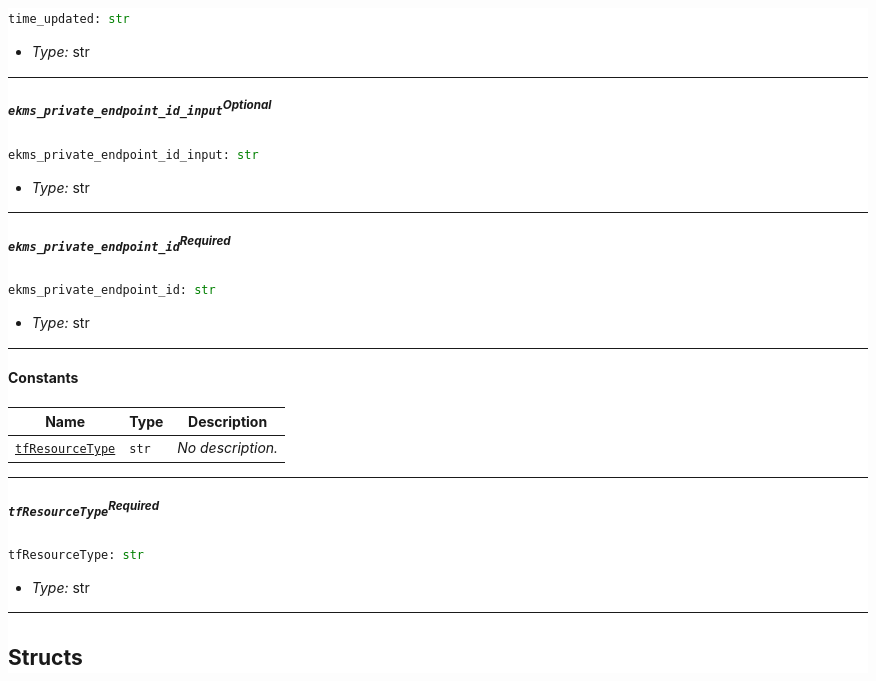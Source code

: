 ```python
time_updated: str
```

- *Type:* str

---

##### `ekms_private_endpoint_id_input`<sup>Optional</sup> <a name="ekms_private_endpoint_id_input" id="rhizo-co-terraform-provider-oci.dataOciKmsEkmsPrivateEndpoint.DataOciKmsEkmsPrivateEndpoint.property.ekmsPrivateEndpointIdInput"></a>

```python
ekms_private_endpoint_id_input: str
```

- *Type:* str

---

##### `ekms_private_endpoint_id`<sup>Required</sup> <a name="ekms_private_endpoint_id" id="rhizo-co-terraform-provider-oci.dataOciKmsEkmsPrivateEndpoint.DataOciKmsEkmsPrivateEndpoint.property.ekmsPrivateEndpointId"></a>

```python
ekms_private_endpoint_id: str
```

- *Type:* str

---

#### Constants <a name="Constants" id="Constants"></a>

| **Name** | **Type** | **Description** |
| --- | --- | --- |
| <code><a href="#rhizo-co-terraform-provider-oci.dataOciKmsEkmsPrivateEndpoint.DataOciKmsEkmsPrivateEndpoint.property.tfResourceType">tfResourceType</a></code> | <code>str</code> | *No description.* |

---

##### `tfResourceType`<sup>Required</sup> <a name="tfResourceType" id="rhizo-co-terraform-provider-oci.dataOciKmsEkmsPrivateEndpoint.DataOciKmsEkmsPrivateEndpoint.property.tfResourceType"></a>

```python
tfResourceType: str
```

- *Type:* str

---

## Structs <a name="Structs" id="Structs"></a>

